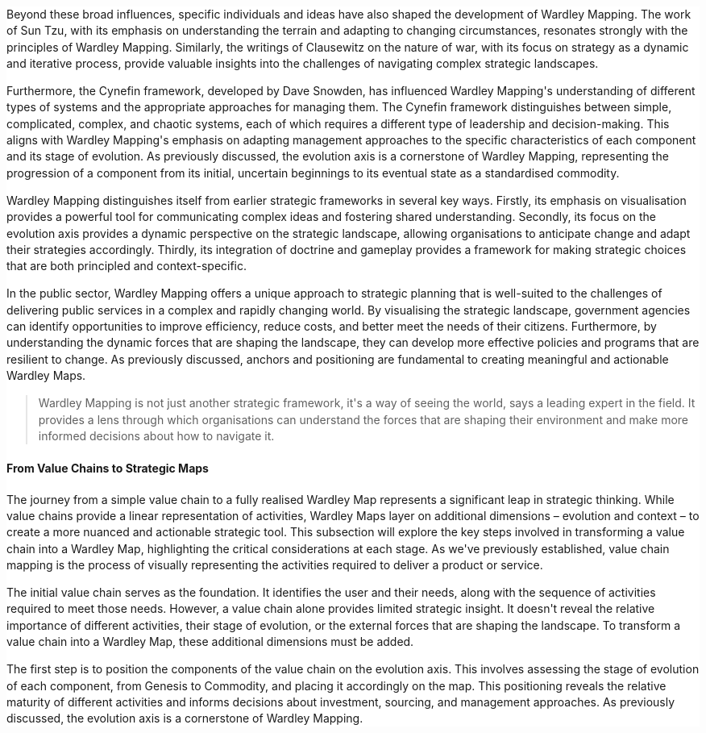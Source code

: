 Beyond these broad influences, specific individuals and ideas have also shaped the development of Wardley Mapping. The work of Sun Tzu, with its emphasis on understanding the terrain and adapting to changing circumstances, resonates strongly with the principles of Wardley Mapping. Similarly, the writings of Clausewitz on the nature of war, with its focus on strategy as a dynamic and iterative process, provide valuable insights into the challenges of navigating complex strategic landscapes.

Furthermore, the Cynefin framework, developed by Dave Snowden, has influenced Wardley Mapping's understanding of different types of systems and the appropriate approaches for managing them. The Cynefin framework distinguishes between simple, complicated, complex, and chaotic systems, each of which requires a different type of leadership and decision-making. This aligns with Wardley Mapping's emphasis on adapting management approaches to the specific characteristics of each component and its stage of evolution. As previously discussed, the evolution axis is a cornerstone of Wardley Mapping, representing the progression of a component from its initial, uncertain beginnings to its eventual state as a standardised commodity.

Wardley Mapping distinguishes itself from earlier strategic frameworks in several key ways. Firstly, its emphasis on visualisation provides a powerful tool for communicating complex ideas and fostering shared understanding. Secondly, its focus on the evolution axis provides a dynamic perspective on the strategic landscape, allowing organisations to anticipate change and adapt their strategies accordingly. Thirdly, its integration of doctrine and gameplay provides a framework for making strategic choices that are both principled and context-specific.

In the public sector, Wardley Mapping offers a unique approach to strategic planning that is well-suited to the challenges of delivering public services in a complex and rapidly changing world. By visualising the strategic landscape, government agencies can identify opportunities to improve efficiency, reduce costs, and better meet the needs of their citizens. Furthermore, by understanding the dynamic forces that are shaping the landscape, they can develop more effective policies and programs that are resilient to change. As previously discussed, anchors and positioning are fundamental to creating meaningful and actionable Wardley Maps.

> Wardley Mapping is not just another strategic framework, it's a way of seeing the world, says a leading expert in the field. It provides a lens through which organisations can understand the forces that are shaping their environment and make more informed decisions about how to navigate it.



#### <a name="from-value-chains-to-strategic-maps"></a>From Value Chains to Strategic Maps

The journey from a simple value chain to a fully realised Wardley Map represents a significant leap in strategic thinking. While value chains provide a linear representation of activities, Wardley Maps layer on additional dimensions – evolution and context – to create a more nuanced and actionable strategic tool. This subsection will explore the key steps involved in transforming a value chain into a Wardley Map, highlighting the critical considerations at each stage. As we've previously established, value chain mapping is the process of visually representing the activities required to deliver a product or service.

The initial value chain serves as the foundation. It identifies the user and their needs, along with the sequence of activities required to meet those needs. However, a value chain alone provides limited strategic insight. It doesn't reveal the relative importance of different activities, their stage of evolution, or the external forces that are shaping the landscape. To transform a value chain into a Wardley Map, these additional dimensions must be added.

The first step is to position the components of the value chain on the evolution axis. This involves assessing the stage of evolution of each component, from Genesis to Commodity, and placing it accordingly on the map. This positioning reveals the relative maturity of different activities and informs decisions about investment, sourcing, and management approaches. As previously discussed, the evolution axis is a cornerstone of Wardley Mapping.
